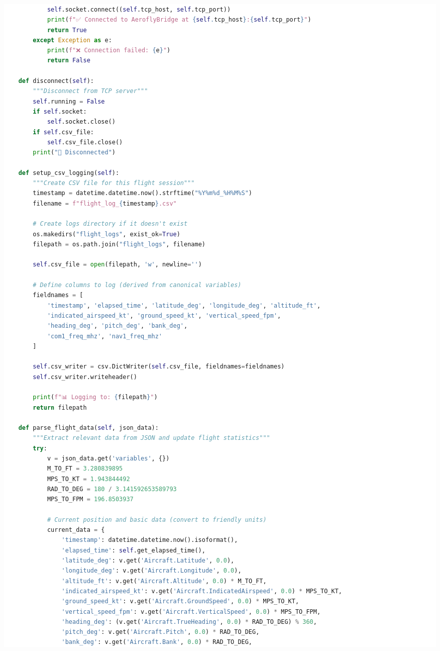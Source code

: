 ```python
            self.socket.connect((self.tcp_host, self.tcp_port))
            print(f"✅ Connected to AeroflyBridge at {self.tcp_host}:{self.tcp_port}")
            return True
        except Exception as e:
            print(f"❌ Connection failed: {e}")
            return False

    def disconnect(self):
        """Disconnect from TCP server"""
        self.running = False
        if self.socket:
            self.socket.close()
        if self.csv_file:
            self.csv_file.close()
        print("🔌 Disconnected")

    def setup_csv_logging(self):
        """Create CSV file for this flight session"""
        timestamp = datetime.datetime.now().strftime("%Y%m%d_%H%M%S")
        filename = f"flight_log_{timestamp}.csv"
        
        # Create logs directory if it doesn't exist
        os.makedirs("flight_logs", exist_ok=True)
        filepath = os.path.join("flight_logs", filename)
        
        self.csv_file = open(filepath, 'w', newline='')
        
        # Define columns to log (derived from canonical variables)
        fieldnames = [
            'timestamp', 'elapsed_time', 'latitude_deg', 'longitude_deg', 'altitude_ft',
            'indicated_airspeed_kt', 'ground_speed_kt', 'vertical_speed_fpm',
            'heading_deg', 'pitch_deg', 'bank_deg',
            'com1_freq_mhz', 'nav1_freq_mhz'
        ]
        
        self.csv_writer = csv.DictWriter(self.csv_file, fieldnames=fieldnames)
        self.csv_writer.writeheader()
        
        print(f"📊 Logging to: {filepath}")
        return filepath

    def parse_flight_data(self, json_data):
        """Extract relevant data from JSON and update flight statistics"""
        try:
            v = json_data.get('variables', {})
            M_TO_FT = 3.280839895
            MPS_TO_KT = 1.943844492
            RAD_TO_DEG = 180 / 3.141592653589793
            MPS_TO_FPM = 196.8503937
            
            # Current position and basic data (convert to friendly units)
            current_data = {
                'timestamp': datetime.datetime.now().isoformat(),
                'elapsed_time': self.get_elapsed_time(),
                'latitude_deg': v.get('Aircraft.Latitude', 0.0),
                'longitude_deg': v.get('Aircraft.Longitude', 0.0),
                'altitude_ft': v.get('Aircraft.Altitude', 0.0) * M_TO_FT,
                'indicated_airspeed_kt': v.get('Aircraft.IndicatedAirspeed', 0.0) * MPS_TO_KT,
                'ground_speed_kt': v.get('Aircraft.GroundSpeed', 0.0) * MPS_TO_KT,
                'vertical_speed_fpm': v.get('Aircraft.VerticalSpeed', 0.0) * MPS_TO_FPM,
                'heading_deg': (v.get('Aircraft.TrueHeading', 0.0) * RAD_TO_DEG) % 360,
                'pitch_deg': v.get('Aircraft.Pitch', 0.0) * RAD_TO_DEG,
                'bank_deg': v.get('Aircraft.Bank', 0.0) * RAD_TO_DEG,
```